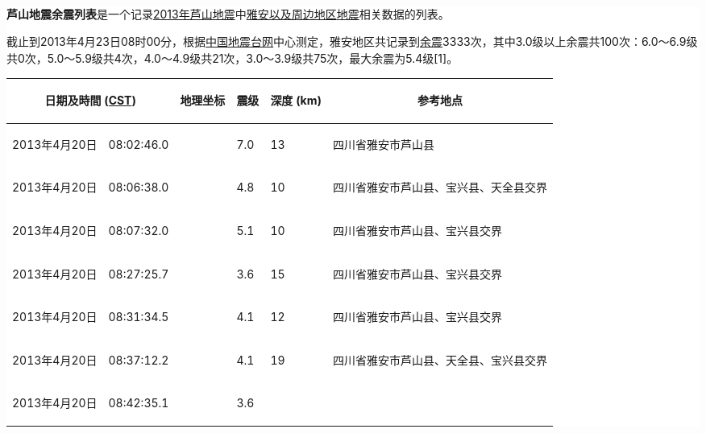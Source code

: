 **芦山地震余震列表**是一个记录[2013年芦山地震](../Page/2013年芦山地震.md "wikilink")中[雅安以及周边地区](https://zh.wikipedia.org/wiki/雅安 "wikilink")[地震](../Page/地震.md "wikilink")相关数据的列表。

截止到2013年4月23日08时00分，根据[中国地震台网](../Page/中国地震台网.md "wikilink")中心测定，雅安地区共记录到[余震](https://zh.wikipedia.org/wiki/余震 "wikilink")3333次，其中3.0级以上余震共100次：6.0〜6.9级共0次，5.0〜5.9级共4次，4.0〜4.9级共21次，3.0〜3.9级共75次，最大余震为5.4级\[1\]。

<table>
<thead>
<tr class="header">
<th><p>日期及時間 (<a href="../Page/北京时间.md" title="wikilink">CST</a>)</p></th>
<th><p>地理坐标</p></th>
<th><p>震级</p></th>
<th><p>深度 (km)</p></th>
<th><p>参考地点</p></th>
</tr>
</thead>
<tbody>
<tr class="odd">
<td><p>2013年4月20日　08:02:46.0</p></td>
<td></td>
<td><p>7.0</p></td>
<td><p>13</p></td>
<td><p>四川省雅安市芦山县</p></td>
</tr>
<tr class="even">
<td><p>2013年4月20日　08:06:38.0</p></td>
<td></td>
<td><p>4.8</p></td>
<td><p>10</p></td>
<td><p>四川省雅安市芦山县、宝兴县、天全县交界</p></td>
</tr>
<tr class="odd">
<td><p>2013年4月20日　08:07:32.0</p></td>
<td></td>
<td><p>5.1</p></td>
<td><p>10</p></td>
<td><p>四川省雅安市芦山县、宝兴县交界</p></td>
</tr>
<tr class="even">
<td><p>2013年4月20日　08:27:25.7</p></td>
<td></td>
<td><p>3.6</p></td>
<td><p>15</p></td>
<td><p>四川省雅安市芦山县、宝兴县交界</p></td>
</tr>
<tr class="odd">
<td><p>2013年4月20日　08:31:34.5</p></td>
<td></td>
<td><p>4.1</p></td>
<td><p>12</p></td>
<td><p>四川省雅安市芦山县、宝兴县交界</p></td>
</tr>
<tr class="even">
<td><p>2013年4月20日　08:37:12.2</p></td>
<td></td>
<td><p>4.1</p></td>
<td><p>19</p></td>
<td><p>四川省雅安市芦山县、天全县、宝兴县交界</p></td>
</tr>
<tr class="odd">
<td><p>2013年4月20日　08:42:35.1</p></td>
<td></td>
<td><p>3.6</p></td>